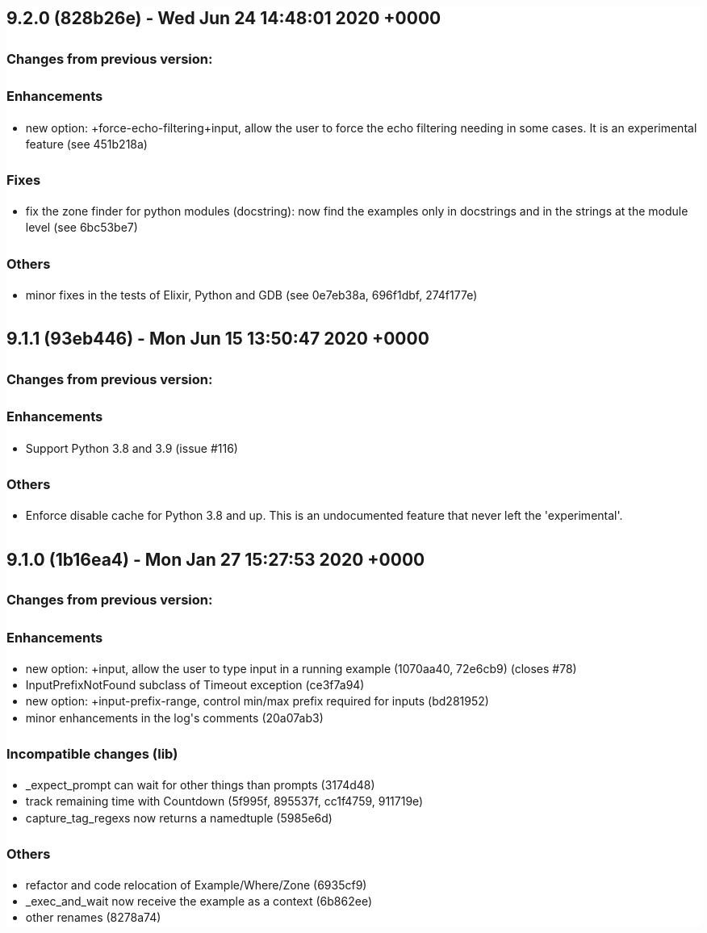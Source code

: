 ## 9.2.0 (828b26e) - Wed Jun 24 14:48:01 2020 +0000

### Changes from previous version:

### Enhancements
 - new option: +force-echo-filtering+input, allow the user to force
   the echo filtering needing in some cases. It is an experimental
   feature (see 451b218a)

### Fixes
 - fix the zone finder for python modules (docstring): now find the
   examples only in docstrings and in the strings at the module level
   (see 6bc53be7)

### Others
 - minor fixes in the tests of Elixir, Python and GDB
   (see 0e7eb38a, 696f1dbf, 274f177e)

## 9.1.1 (93eb446) - Mon Jun 15 13:50:47 2020 +0000

### Changes from previous version:

### Enhancements
 - Support Python 3.8 and 3.9 (issue #116)

### Others
 - Enforce disable cache for Python 3.8 and up. This is an undocumented
   feature that never left the 'experimental'.

## 9.1.0 (1b16ea4) - Mon Jan 27 15:27:53 2020 +0000

### Changes from previous version:

### Enhancements
 - new option: +input, allow the user to type input in a running example
(1070aa40, 72e6cb9) (closes #78)
 - InputPrefixNotFound subclass of Timeout exception (ce3f7a94)
 - new option: +input-prefix-range, control min/max prefix required for
inputs (bd281952)
 - minor enhancements in the log's comments (20a07ab3)

### Incompatible changes (lib)
 - _expect_prompt can wait for other things than prompts (3174d48)
 - track remaining time with Countdown (5f995f, 895537f, cc1f4759,
911719e)
 - capture_tag_regexs now returns a namedtuple (5985e6d)
### Others
 - refactor and code relocation of Example/Where/Zone (6935cf9)
 - _exec_and_wait now receive the example as a context (6b862ee)
 - other renames (8278a74)
